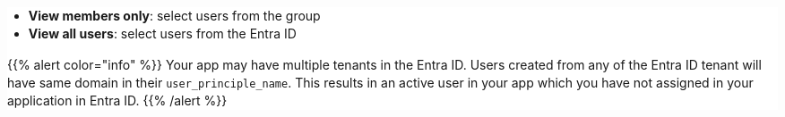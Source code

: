* **View members only**: select users from the group
* **View all users**: select users from the Entra ID

{{% alert color="info" %}}
Your app may have multiple tenants in the Entra ID. Users created from any of the Entra ID tenant will have same domain in their `user_principle_name`. This results in an active user in your app which you have not assigned in your application in Entra ID.
{{% /alert %}}
